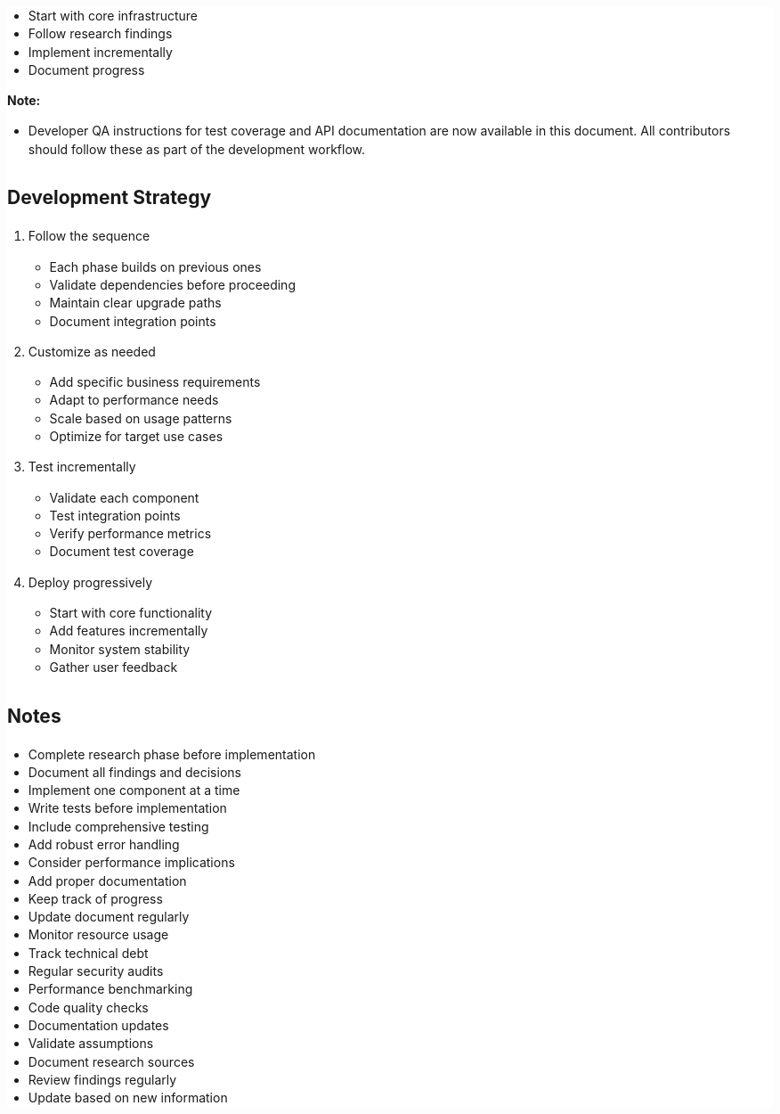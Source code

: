    - Start with core infrastructure
   - Follow research findings
   - Implement incrementally
   - Document progress

**Note:**
- Developer QA instructions for test coverage and API documentation are now available in this document. All contributors should follow these as part of the development workflow.

## Development Strategy
1. Follow the sequence
   - Each phase builds on previous ones
   - Validate dependencies before proceeding
   - Maintain clear upgrade paths
   - Document integration points

2. Customize as needed
   - Add specific business requirements
   - Adapt to performance needs
   - Scale based on usage patterns
   - Optimize for target use cases

3. Test incrementally
   - Validate each component
   - Test integration points
   - Verify performance metrics
   - Document test coverage

4. Deploy progressively
   - Start with core functionality
   - Add features incrementally
   - Monitor system stability
   - Gather user feedback

## Notes
- Complete research phase before implementation
- Document all findings and decisions
- Implement one component at a time
- Write tests before implementation
- Include comprehensive testing
- Add robust error handling
- Consider performance implications
- Add proper documentation
- Keep track of progress
- Update document regularly
- Monitor resource usage
- Track technical debt
- Regular security audits
- Performance benchmarking
- Code quality checks
- Documentation updates
- Validate assumptions
- Document research sources
- Review findings regularly
- Update based on new information

